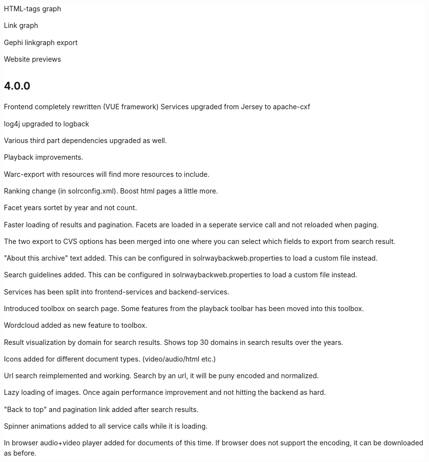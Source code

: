 HTML-tags graph

Link graph

Gephi  linkgraph export

Website previews




4.0.0
-----
Frontend completely rewritten (VUE framework)
Services upgraded from Jersey to apache-cxf

log4j upgraded to logback

Various third part dependencies upgraded as well.

Playback improvements.

Warc-export with resources will find more resources to include.
 
Ranking change (in solrconfig.xml). Boost html pages a little more.

Facet years sortet by year and not count.

Faster loading of results and pagination. Facets are loaded in a seperate service call and not reloaded when paging.

The two export to CVS options has been merged into one where you can select which fields to export from search result.

"About this archive" text added. This can be configured in solrwaybackweb.properties to load a custom file instead.

Search guidelines added. This can be configured in solrwaybackweb.properties to load a custom file instead.

Services has been split into frontend-services and backend-services.

Introduced toolbox on search page. Some features from the playback toolbar has been moved into this toolbox.
 
Wordcloud added as new feature to toolbox.

Result visualization by domain for search results. Shows top 30 domains in search results over the years.
 
Icons added for different document types. (video/audio/html etc.)

Url search reimplemented and working. Search by an url, it will be puny encoded and normalized.

Lazy loading of images. Once again performance improvement and not hitting the backend as hard.

"Back to top" and pagination link added after search results.

Spinner animations added to all service calls while it is loading.

In browser audio+video player added for documents of this time. If browser does not support the encoding, it can be downloaded as before.

